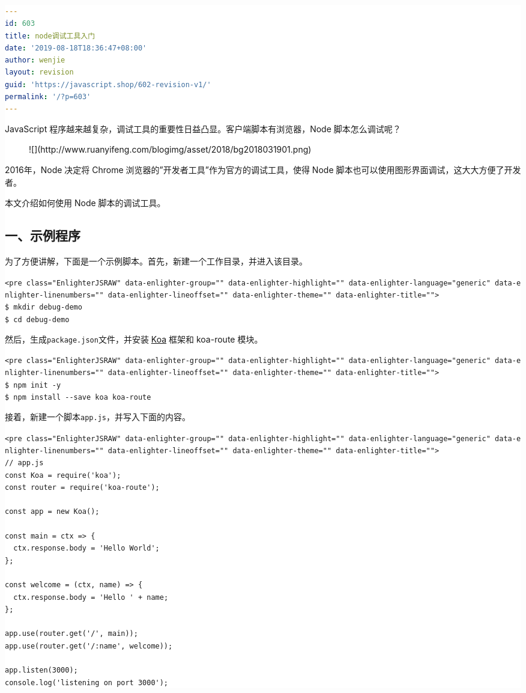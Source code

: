 ```yaml
---
id: 603
title: node调试工具入门
date: '2019-08-18T18:36:47+08:00'
author: wenjie
layout: revision
guid: 'https://javascript.shop/602-revision-v1/'
permalink: '/?p=603'
---
```


JavaScript 程序越来越复杂，调试工具的重要性日益凸显。客户端脚本有浏览器，Node 脚本怎么调试呢？

<figure class="wp-block-image">![](http://www.ruanyifeng.com/blogimg/asset/2018/bg2018031901.png)</figure>2016年，Node 决定将 Chrome 浏览器的”开发者工具”作为官方的调试工具，使得 Node 脚本也可以使用图形界面调试，这大大方便了开发者。

本文介绍如何使用 Node 脚本的调试工具。

## 一、示例程序

为了方便讲解，下面是一个示例脚本。首先，新建一个工作目录，并进入该目录。

```
<pre class="EnlighterJSRAW" data-enlighter-group="" data-enlighter-highlight="" data-enlighter-language="generic" data-enlighter-linenumbers="" data-enlighter-lineoffset="" data-enlighter-theme="" data-enlighter-title="">
$ mkdir debug-demo
$ cd debug-demo
```

然后，生成`package.json`文件，并安装 [Koa](http://www.ruanyifeng.com/blog/2017/08/koa.html) 框架和 koa-route 模块。

```
<pre class="EnlighterJSRAW" data-enlighter-group="" data-enlighter-highlight="" data-enlighter-language="generic" data-enlighter-linenumbers="" data-enlighter-lineoffset="" data-enlighter-theme="" data-enlighter-title="">
$ npm init -y
$ npm install --save koa koa-route
```

接着，新建一个脚本`app.js`，并写入下面的内容。

```
<pre class="EnlighterJSRAW" data-enlighter-group="" data-enlighter-highlight="" data-enlighter-language="generic" data-enlighter-linenumbers="" data-enlighter-lineoffset="" data-enlighter-theme="" data-enlighter-title="">
// app.js
const Koa = require('koa');
const router = require('koa-route');

const app = new Koa();

const main = ctx => {
  ctx.response.body = 'Hello World';
};

const welcome = (ctx, name) => {
  ctx.response.body = 'Hello ' + name;
};

app.use(router.get('/', main));
app.use(router.get('/:name', welcome));

app.listen(3000);
console.log('listening on port 3000');
```
